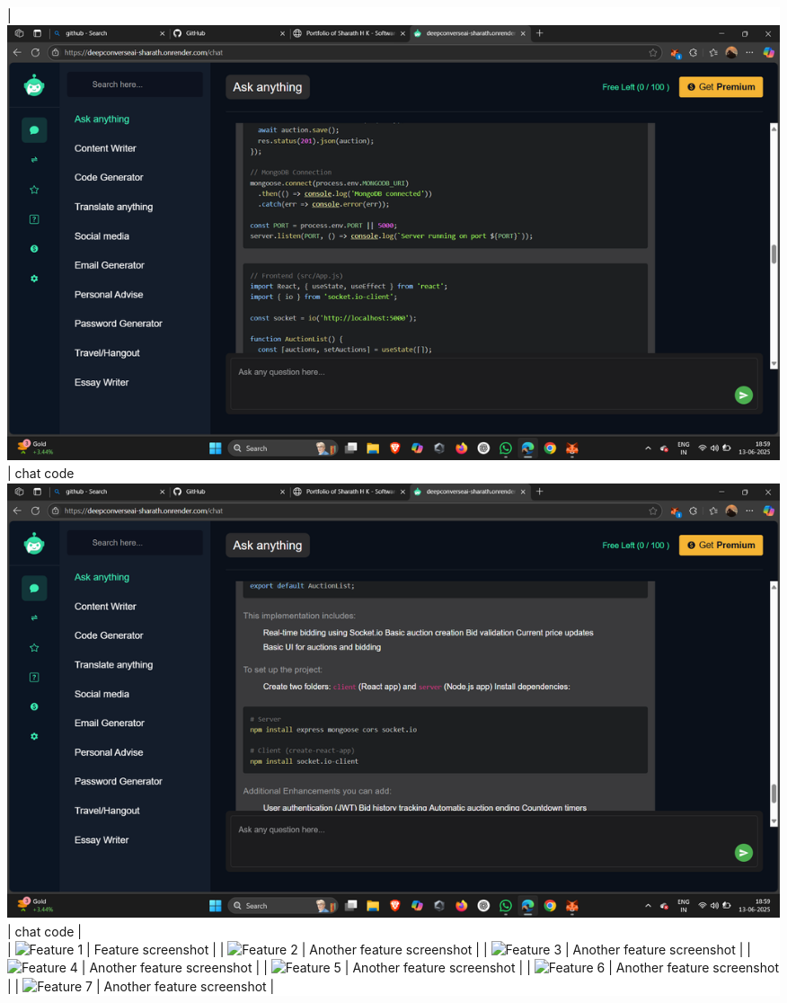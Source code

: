 | ![chat page](https://github.com/Sharathhk122/DeepConverseAI/blob/main/Screenshot%20(1040).png) | chat code       
![Chat page](https://github.com/Sharathhk122/DeepConverseAI/blob/main/Screenshot%20(1041).png) | chat  code    |                                                                                         
| ![Feature 1](https://github.com/Sharathhk122/ChatBot/blob/main/Screenshot%20(943).png) | Feature screenshot |
| ![Feature 2](https://github.com/Sharathhk122/ChatBot/blob/main/Screenshot%20(944).png) | Another feature screenshot |
| ![Feature 3](https://github.com/Sharathhk122/ChatBot/blob/main/Screenshot%20(945).png) | Another feature screenshot |
| ![Feature 4](https://github.com/Sharathhk122/ChatBot/blob/main/Screenshot%20(946).png) | Another feature screenshot |
| ![Feature 5](https://github.com/Sharathhk122/ChatBot/blob/main/Screenshot%20(947).png) | Another feature screenshot |
| ![Feature 6](https://github.com/Sharathhk122/ChatBot/blob/main/Screenshot%20(948).png) | Another feature screenshot |
| ![Feature 7](https://github.com/Sharathhk122/ChatBot/blob/main/Screenshot%20(949).png) | Another feature screenshot |